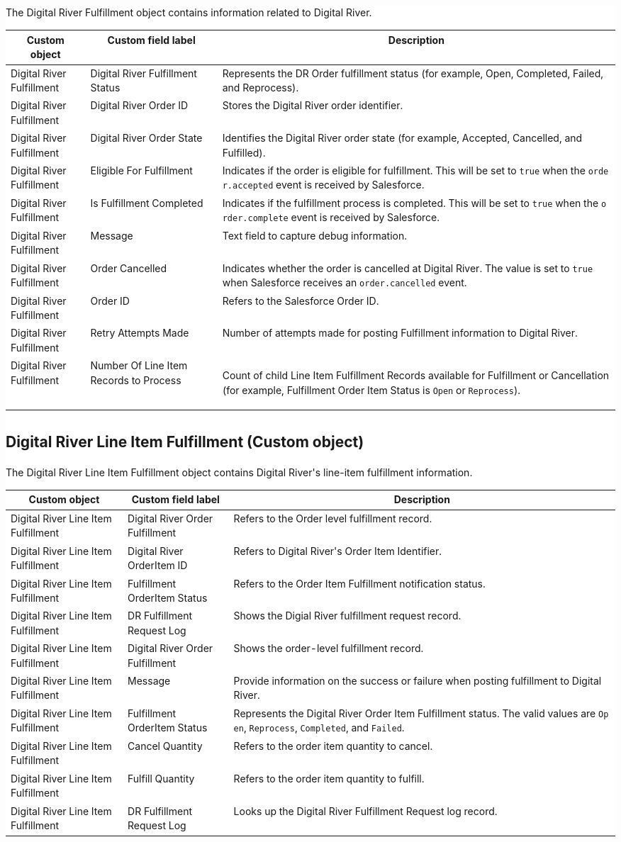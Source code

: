 The Digital River Fulfillment object contains information related to Digital River.

| Custom object             | Custom field label                     | Description                                                                                                                                                                                   |
| ------------------------- | -------------------------------------- | --------------------------------------------------------------------------------------------------------------------------------------------------------------------------------------------- |
| Digital River Fulfillment | Digital River Fulfillment Status       | Represents the DR Order fulfillment status (for example, Open, Completed, Failed, and Reprocess).                                                                                             |
| Digital River Fulfillment | Digital River Order ID                 | Stores the Digital River order identifier.                                                                                                                                                    |
| Digital River Fulfillment | Digital River Order State              | Identifies the Digital River order state (for example, Accepted, Cancelled, and Fulfilled).                                                                                                   |
| Digital River Fulfillment | Eligible For Fulfillment               | Indicates if the order is eligible for fulfillment. This will be set to `true` when the `order.accepted` event is received by Salesforce.                                                     |
| Digital River Fulfillment | Is Fulfillment Completed               | Indicates if the fulfillment process is completed. This will be set to `true` when the `order.complete` event is received by Salesforce.                                                      |
| Digital River Fulfillment | Message                                | Text field to capture debug information.                                                                                                                                                      |
| Digital River Fulfillment | Order Cancelled                        | Indicates whether the order is cancelled at Digital River. The value is set to `true` when Salesforce receives an `order.cancelled` event.                                                    |
| Digital River Fulfillment | Order ID                               | Refers to the Salesforce Order ID.                                                                                                                                                            |
| Digital River Fulfillment | Retry Attempts Made                    | Number of attempts made for posting Fulfillment information to Digital River.                                                                                                                 |
| Digital River Fulfillment | Number Of Line Item Records to Process | <p>Count of child Line Item Fulfillment Records available for Fulfillment or Cancellation<br>(for example, Fulfillment Order Item Status is <code>Open</code> or <code>Reprocess</code>).</p> |

## Digital River Line Item Fulfillment (Custom object)

The Digital River Line Item Fulfillment object contains Digital River's line-item fulfillment information.

| Custom object                       | Custom field label              | Description                                                                                                                      |
| ----------------------------------- | ------------------------------- | -------------------------------------------------------------------------------------------------------------------------------- |
| Digital River Line Item Fulfillment | Digital River Order Fulfillment | Refers to the Order level fulfillment record.                                                                                    |
| Digital River Line Item Fulfillment | Digital River OrderItem ID      | Refers to Digital River's Order Item Identifier.                                                                                 |
| Digital River Line Item Fulfillment | Fulfillment OrderItem Status    | Refers to the Order Item Fulfillment notification status.                                                                        |
| Digital River Line Item Fulfillment | DR Fulfillment Request Log      | Shows the Digial River fulfillment request record.                                                                               |
| Digital River Line Item Fulfillment | Digital River Order Fulfillment | Shows the order-level fulfillment record.                                                                                        |
| Digital River Line Item Fulfillment | Message                         | Provide information on the success or failure when posting fulfillment to Digital River.                                         |
| Digital River Line Item Fulfillment | Fulfillment OrderItem Status    | Represents the Digital River Order Item Fulfillment status. The valid values are `Open`, `Reprocess`, `Completed`, and `Failed`. |
| Digital River Line Item Fulfillment | Cancel Quantity                 | Refers to the order item quantity to cancel.                                                                                     |
| Digital River Line Item Fulfillment | Fulfill Quantity                | Refers to the order item quantity to fulfill.                                                                                    |
| Digital River Line Item Fulfillment | DR Fulfillment Request Log      | Looks up the Digital River Fulfillment Request log record.                                                                       |